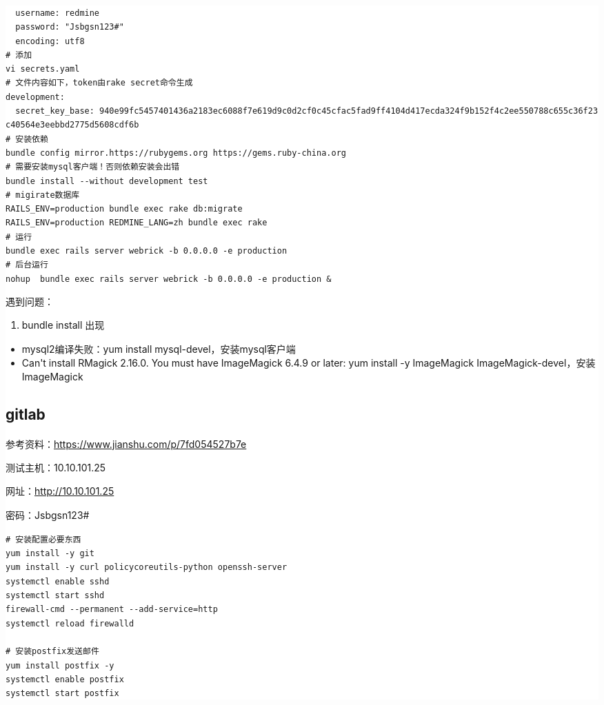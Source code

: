 ```shell
  username: redmine
  password: "Jsbgsn123#"
  encoding: utf8
# 添加
vi secrets.yaml
# 文件内容如下，token由rake secret命令生成
development:
  secret_key_base: 940e99fc5457401436a2183ec6088f7e619d9c0d2cf0c45cfac5fad9ff4104d417ecda324f9b152f4c2ee550788c655c36f23c40564e3eebbd2775d5608cdf6b
# 安装依赖
bundle config mirror.https://rubygems.org https://gems.ruby-china.org
# 需要安装mysql客户端！否则依赖安装会出错
bundle install --without development test 
# migirate数据库
RAILS_ENV=production bundle exec rake db:migrate
RAILS_ENV=production REDMINE_LANG=zh bundle exec rake 
# 运行
bundle exec rails server webrick -b 0.0.0.0 -e production
# 后台运行
nohup  bundle exec rails server webrick -b 0.0.0.0 -e production &
```

遇到问题：

1. bundle install 出现 

+ mysql2编译失败：yum install mysql-devel，安装mysql客户端
+ Can't install RMagick 2.16.0. You must have ImageMagick 6.4.9 or later: yum install -y ImageMagick ImageMagick-devel，安装ImageMagick


## gitlab

 参考资料：https://www.jianshu.com/p/7fd054527b7e

测试主机：10.10.101.25

网址：http://10.10.101.25

密码：Jsbgsn123#

```shell
# 安装配置必要东西
yum install -y git
yum install -y curl policycoreutils-python openssh-server
systemctl enable sshd
systemctl start sshd
firewall-cmd --permanent --add-service=http
systemctl reload firewalld

# 安装postfix发送邮件
yum install postfix -y
systemctl enable postfix
systemctl start postfix
```
